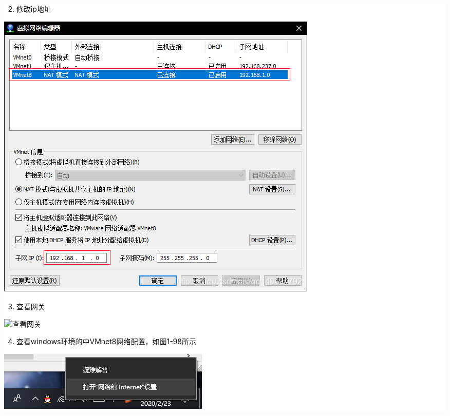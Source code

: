 2. 修改ip地址

 ![修改ip地址](./picture/%E4%BF%AE%E6%94%B9ip%E5%9C%B0%E5%9D%80.png)

3. 查看网关

![查看网关](.picture/%E6%9F%A5%E7%9C%8B%E7%BD%91%E5%85%B3.png)

4. 查看windows环境的中VMnet8网络配置，如图1-98所示

![VMnet8](./picture/%E6%9F%A5%E7%9C%8BVMnet8.png)
